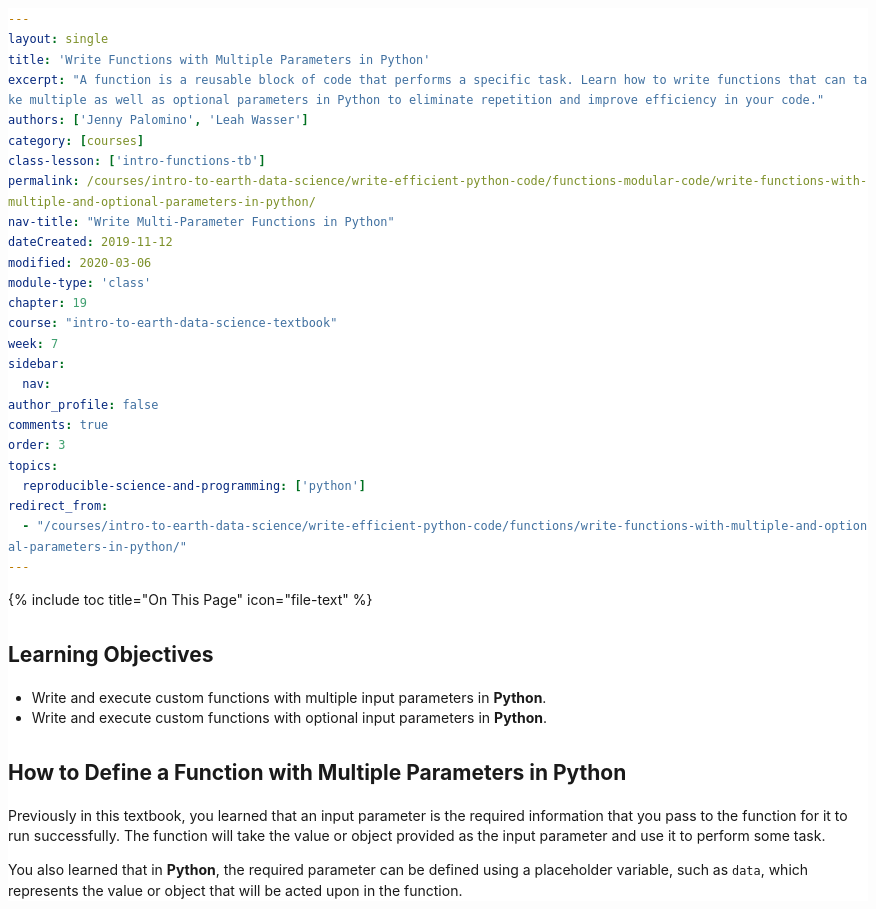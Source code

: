 ```yaml
---
layout: single
title: 'Write Functions with Multiple Parameters in Python'
excerpt: "A function is a reusable block of code that performs a specific task. Learn how to write functions that can take multiple as well as optional parameters in Python to eliminate repetition and improve efficiency in your code."
authors: ['Jenny Palomino', 'Leah Wasser']
category: [courses]
class-lesson: ['intro-functions-tb']
permalink: /courses/intro-to-earth-data-science/write-efficient-python-code/functions-modular-code/write-functions-with-multiple-and-optional-parameters-in-python/
nav-title: "Write Multi-Parameter Functions in Python"
dateCreated: 2019-11-12
modified: 2020-03-06
module-type: 'class'
chapter: 19
course: "intro-to-earth-data-science-textbook"
week: 7
sidebar:
  nav:
author_profile: false
comments: true
order: 3
topics:
  reproducible-science-and-programming: ['python']
redirect_from:
  - "/courses/intro-to-earth-data-science/write-efficient-python-code/functions/write-functions-with-multiple-and-optional-parameters-in-python/"
---
```

{% include toc title="On This Page" icon="file-text" %}

<div class='notice--success' markdown="1">

## <i class="fa fa-graduation-cap" aria-hidden="true"></i> Learning Objectives

* Write and execute custom functions with multiple input parameters in **Python**.
* Write and execute custom functions with optional input parameters in **Python**. 
 
</div>


## How to Define a Function with Multiple Parameters in Python

Previously in this textbook, you learned that an input parameter is the required information that you pass to the function for it to run successfully. The function will take the value or object provided as the input parameter and use it to perform some task.

You also learned that in **Python**, the required parameter can be defined using a placeholder variable, such as `data`, which represents the value or object that will be acted upon in the function. 

